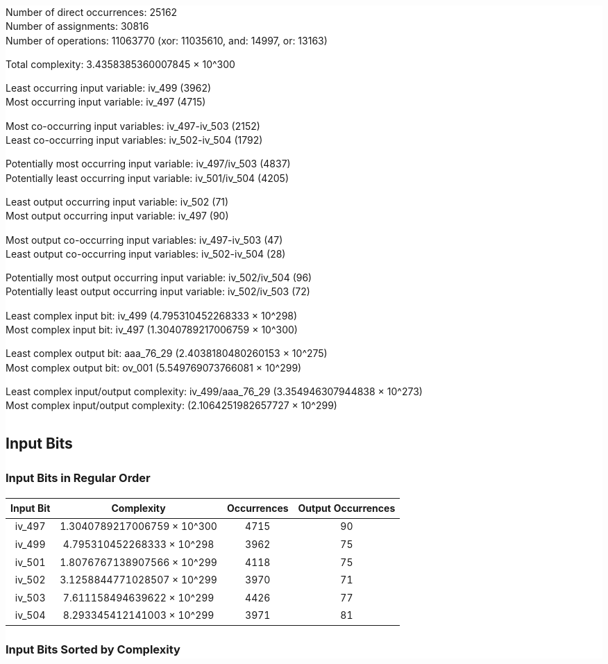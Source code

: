 Number of direct occurrences: 25162  
Number of assignments: 30816  
Number of operations: 11063770
(xor: 11035610,
and: 14997,
or: 13163)

Total complexity: 3.4358385360007845 × 10^300

Least occurring input variable: iv_499 (3962)  
Most occurring input variable: iv_497 (4715)

Most co-occurring input variables: iv_497-iv_503 (2152)  
Least co-occurring input variables: iv_502-iv_504 (1792)

Potentially most occurring input variable: iv_497/iv_503 (4837)  
Potentially least occurring input variable: iv_501/iv_504 (4205)

Least output occurring input variable: iv_502 (71)  
Most output occurring input variable: iv_497 (90)

Most output co-occurring input variables: iv_497-iv_503 (47)  
Least output co-occurring input variables: iv_502-iv_504 (28)

Potentially most output occurring input variable: iv_502/iv_504 (96)  
Potentially least output occurring input variable: iv_502/iv_503 (72)

Least complex input bit: iv_499 (4.795310452268333 × 10^298)  
Most complex input bit: iv_497 (1.3040789217006759 × 10^300)

Least complex output bit: aaa_76_29 (2.4038180480260153 × 10^275)  
Most complex output bit: ov_001 (5.549769073766081 × 10^299)

Least complex input/output complexity: iv_499/aaa_76_29 (3.354946307944838 × 10^273)  
Most complex input/output complexity:  (2.1064251982657727 × 10^299)

## Input Bits

### Input Bits in Regular Order

| Input Bit | Complexity | Occurrences | Output Occurrences |
|:---------:|:----------:|:-----------:|:------------------:|
| iv_497 | 1.3040789217006759 × 10^300 | 4715 | 90 |
| iv_499 | 4.795310452268333 × 10^298 | 3962 | 75 |
| iv_501 | 1.8076767138907566 × 10^299 | 4118 | 75 |
| iv_502 | 3.1258844771028507 × 10^299 | 3970 | 71 |
| iv_503 | 7.611158494639622 × 10^299 | 4426 | 77 |
| iv_504 | 8.293345412141003 × 10^299 | 3971 | 81 |

### Input Bits Sorted by Complexity
